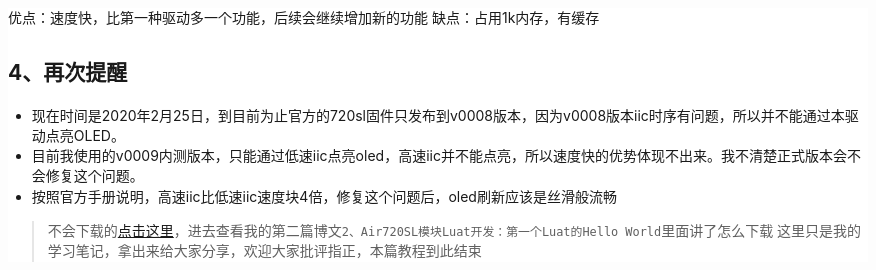 优点：速度快，比第一种驱动多一个功能，后续会继续增加新的功能
缺点：占用1k内存，有缓存

## 4、再次提醒
*  现在时间是2020年2月25日，到目前为止官方的720sl固件只发布到v0008版本，因为v0008版本iic时序有问题，所以并不能通过本驱动点亮OLED。
* 目前我使用的v0009内测版本，只能通过低速iic点亮oled，高速iic并不能点亮，所以速度快的优势体现不出来。我不清楚正式版本会不会修复这个问题。
*  按照官方手册说明，高速iic比低速iic速度块4倍，修复这个问题后，oled刷新应该是丝滑般流畅





> 不会下载的[点击这里](https://blog.csdn.net/weixin_44570083/article/details/104285283)，进去查看我的第二篇博文`2、Air720SL模块Luat开发：第一个Luat的Hello World`里面讲了怎么下载
> 这里只是我的学习笔记，拿出来给大家分享，欢迎大家批评指正，本篇教程到此结束
